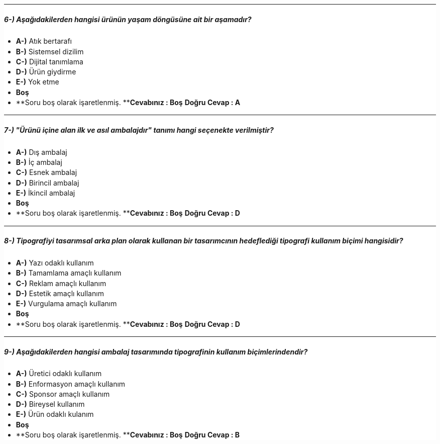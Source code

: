 * * * *

##### 6-) **Aşağıdakilerden hangisi ürünün yaşam döngüsüne ait bir aşamadır?**

-   **A-)** Atık bertarafı
-   **B-)** Sistemsel dizilim
-   **C-)** Dijital tanımlama
-   **D-)** Ürün giydirme
-   **E-)** Yok etme
-   **Boş**
-   **Soru boş olarak işaretlenmiş.
    ****Cevabınız : Boş**
    **Doğru Cevap : A**

* * * *

##### 7-) **"Ürünü içine alan ilk ve asıl ambalajdır" tanımı hangi seçenekte verilmiştir?**

-   **A-)** Dış ambalaj
-   **B-)** İç ambalaj
-   **C-)** Esnek ambalaj
-   **D-)** Birincil ambalaj
-   **E-)** İkincil ambalaj
-   **Boş**
-   **Soru boş olarak işaretlenmiş.
    ****Cevabınız : Boş**
    **Doğru Cevap : D**

* * * *

##### 8-) **Tipografiyi tasarımsal arka plan olarak kullanan bir tasarımcının hedeflediği tipografi kullanım biçimi hangisidir?**

-   **A-)** Yazı odaklı kullanım
-   **B-)** Tamamlama amaçlı kullanım
-   **C-)** Reklam amaçlı kullanım
-   **D-)** Estetik amaçlı kullanım
-   **E-)** Vurgulama amaçlı kullanım
-   **Boş**
-   **Soru boş olarak işaretlenmiş.
    ****Cevabınız : Boş**
    **Doğru Cevap : D**

* * * *

##### 9-) **Aşağıdakilerden hangisi ambalaj tasarımında tipografinin kullanım biçimlerindendir?**

-   **A-)** Üretici odaklı kullanım
-   **B-)** Enformasyon amaçlı kullanım
-   **C-)** Sponsor amaçlı kullanım
-   **D-)** Bireysel kullanım
-   **E-)** Ürün odaklı kulanım
-   **Boş**
-   **Soru boş olarak işaretlenmiş.
    ****Cevabınız : Boş**
    **Doğru Cevap : B**
